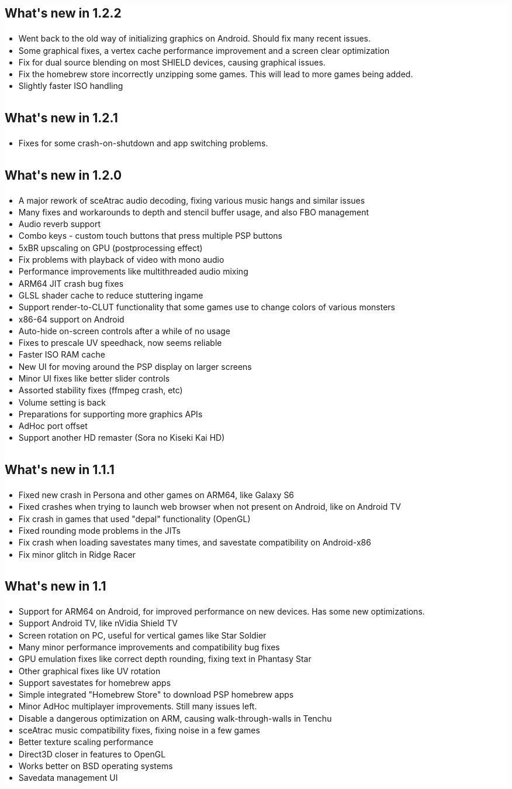 What's new in 1.2.2
-------------------
* Went back to the old way of initializing graphics on Android. Should fix many recent issues.
* Some graphical fixes, a vertex cache performance improvement and a screen clear optimization
* Fix for dual source blending on most SHIELD devices, causing graphical issues.
* Fix the homebrew store incorrectly unzipping some games. This will lead to more games being added.
* Slightly faster ISO handling

What's new in 1.2.1
-------------------
* Fixes for some crash-on-shutdown and app switching problems.

What's new in 1.2.0
-------------------
* A major rework of sceAtrac audio decoding, fixing various music hangs and similar issues
* Many fixes and workarounds to depth and stencil buffer usage, and also FBO management
* Audio reverb support
* Combo keys - custom touch buttons that press multiple PSP buttons
* 5xBR upscaling on GPU (postprocessing effect)
* Fix problems with playback of video with mono audio
* Performance improvements like multithreaded audio mixing
* ARM64 JIT crash bug fixes
* GLSL shader cache to reduce stuttering ingame
* Support render-to-CLUT functionality that some games use to change colors of various monsters
* x86-64 support on Android
* Auto-hide on-screen controls after a while of no usage
* Fixes to prescale UV speedhack, now seems reliable
* Faster ISO RAM cache
* New UI for moving around the PSP display on larger screens
* Minor UI fixes like better slider controls
* Assorted stability fixes (ffmpeg crash, etc)
* Volume setting is back
* Preparations for supporting more graphics APIs
* AdHoc port offset
* Support another HD remaster (Sora no Kiseki Kai HD)

What's new in 1.1.1
-------------------
* Fixed new crash in Persona and other games on ARM64, like Galaxy S6
* Fixed crashes when trying to launch web browser when not present on Android, like on Android TV
* Fix crash in games that used "depal" functionality (OpenGL)
* Fixed rounding mode problems in the JITs
* Fix crash when loading savestates many times, and savestate compatibility on Android-x86
* Fix minor glitch in Ridge Racer

What's new in 1.1
-----------------
* Support for ARM64 on Android, for improved performance on new devices. Has some new optimizations.
* Support Android TV, like nVidia Shield TV
* Screen rotation on PC, useful for vertical games like Star Soldier
* Many minor performance improvements and compatibility bug fixes
* GPU emulation fixes like correct depth rounding, fixing text in Phantasy Star
* Other graphical fixes like UV rotation
* Support savestates for homebrew apps
* Simple integrated "Homebrew Store" to download PSP homebrew apps
* Minor AdHoc multiplayer improvements. Still many issues left.
* Disable a dangerous optimization on ARM, causing walk-through-walls in Tenchu
* sceAtrac music compatibility fixes, fixing noise in a few games
* Better texture scaling performance
* Direct3D closer in features to OpenGL
* Works better on BSD operating systems
* Savedata management UI
